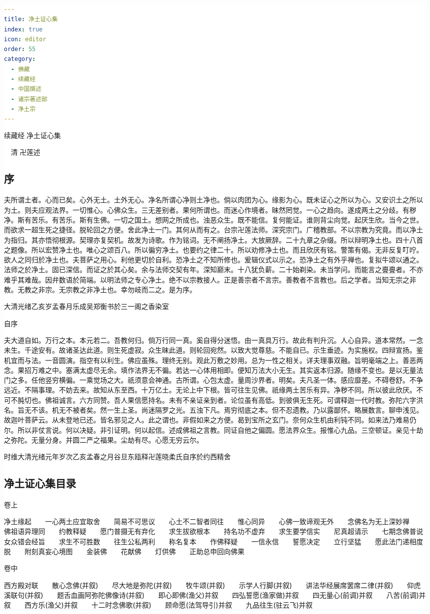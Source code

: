 ```yaml
---
title: 净土证心集
index: true
icon: editor
order: 55
category:
  - 佛藏
  - 续藏经
  - 中国撰述
  - 诸宗著述部
  - 净土宗
---
```


续藏经   净土证心集  

　清 卍莲述  

## 序  

夫所谓土者。心而已矣。心外无土。土外无心。净名所谓心净则土净也。倘以肉团为心。缘影为心。既未证心之所以为心。又安识土之所以为土。则夫应观法界。一切惟心。心佛众生。三无差别者。果何所谓也。而迷心作境者。昧然罔觉。一心之趋向。遂成两土之分歧。有秽净。斯有苦乐。有苦乐。斯有生佛。一切之国土。想网之所成也。浊恶众生。既不能信。复何能证。谁则背尘向觉。起厌生欣。当今之世。而欲求一超生死之捷径。脱轮回之方便。舍此净土一门。其何从而有之。台宗卍莲法师。深究宗门。广稽教部。不以宗教为究竟。而以净土为指归。其亦悟彻根源。契理亦复契机。故发为诗歌。作为铭词。无不阐扬净土。大放厥辞。二十九章之杂缀。所以辩明净土也。四十八首之题像。所以宏赞净土也。唯心之颂百八。所以徧穷净土。也要约之律二十。所以劝修净土也。而且欣厌有铭。警策有偈。无非反复叮咛。欲人之同归於净土也。夫菩萨之用心。利他更切於自利。恐净土之不知所修也。爰辑仪式以示之。恐净土之有外乎禅也。复拟牛颂以通之。法师之於净土。固已深信。而证之於其心矣。余与法师交契有年。深知巅末。十八犹负薪。二十始剃染。未当学问。而能言之亹亹者。不亦难乎其难哉。因弁数语於简端。以明法师之专心净土。绝不以宗教接人。正是善宗者不言宗。善教者不言教也。后之学者。当知无宗之非教。无教之非宗。无宗教之非净土也。幸勿岐而二之。是为序。  

大清光绪乙亥岁孟春月乐成吴郑衡书於三一阁之香染室  

 自序  

夫大道自如。万行之本。本元若二。吾教何归。倘万行同一真。奚自得分迷悟。由一真具万行。故此有判升沉。人心自异。道本常然。一念未生。千途安有。故诸圣达此道。则生死虚寂。众生昧此道。则轮回宛然。以致大觉尊慈。不能自已。示生垂迹。为实施权。四辩宣扬。鉴机宜而与法。一音圆演。指空有以利生。佛应虽殊。理终无别。观此万敷之妙用。总为一性之相关。详夫理事双融。旨明毫端之上。善恶两念。果招万难之中。塞满太虚尽无余。填作法界无不徧。若达一心体用相即。便知万法大小无生。其实返本归源。随缘不变也。是以无量法门之多。任他竖穷横徧。一乘觉场之大。祇须意会神通。古所谓。心包太虚。量周沙界者。明矣。夫凡圣一体。感应靡差。不碍卷舒。不争远近。不隔事理。不妨去来。故知从东至西。十万亿土。无论上中下根。皆可往生见佛。祇缘两土苦乐有异。净秽不同。所以彼此欣厌。不可不肫切也。佛祖诚言。六方同赞。吾人果信愿持名。未有不亲证亲到者。论位虽有高低。到彼俱无生死。可谓释迦一代时教。弥陀六字洪名。旨无不该。机无不被者矣。然一生上圣。尚迷隔罗之光。五浊下凡。焉穷彻底之本。但不忍遗教。乃以露鄙怀。略展数言。聊申浅见。故迦叶菩萨云。从未登地已还。皆名邪见之人。此之谓也。非假如来之方便。曷到宝所之玄门。奈何众生机由利钝不同。如来法乃难易仍尔。所以非仗言说。何以决疑。非引证明。何以起信。述成佛祖之言教。同证自他之偏圆。愿法界众生。报惟心九品。三空顿证。亲见十劫之弥陀。无量分身。并圆二严之福果。尘劫有尽。心愿无穷云尔。  

时维大清光绪元年岁次乙亥孟春之月谷旦东瓯释卍莲晓柔氏自序於约西精舍  

## 净土证心集目录  

卷上  

净土缘起　　一心两土应宜取舍　　简易不可思议　　心土不二智者同往　　惟心同异　　心佛一致谛观无外　　念佛名为无上深妙禅　　佛祖语异理同　　约教释疑　　愿门普摄无有弃化　　求生拔欲根本　　持名功不虚弃　　求生要学信实　　尼真超请示　　七期念佛普说　　女众错会经旨　　求生不可胜数　　往生公私两利　　称名复本　　作佛释疑　　一信永信　　誓愿决定　　立行坚猛　　愿此法门递相度脱　　附刻真妄心境图　　金装佛　　花献佛　　灯供佛　　正助总申回向佛果  

卷中  

西方殿对联　　散心念佛(并叙)　　尽大地是弥陀(并叙)　　牧牛颂(并叙)　　示学人行脚(并叙)　　讲法华经展席罢席二律(并叙)　　仰虎溪联句(并叙)　　题舌血画阿弥陀佛像诗(并叙)　　即心即佛(渔父)并叙　　四弘誓愿(渔家做)并叙　　四无量心(前调)并叙　　八苦(前调)并叙　　西方乐(渔父)并叙　　十二时念佛歌(并叙)　　顾命愿(法驾导引)并叙　　九品往生(驻云飞)并叙  
